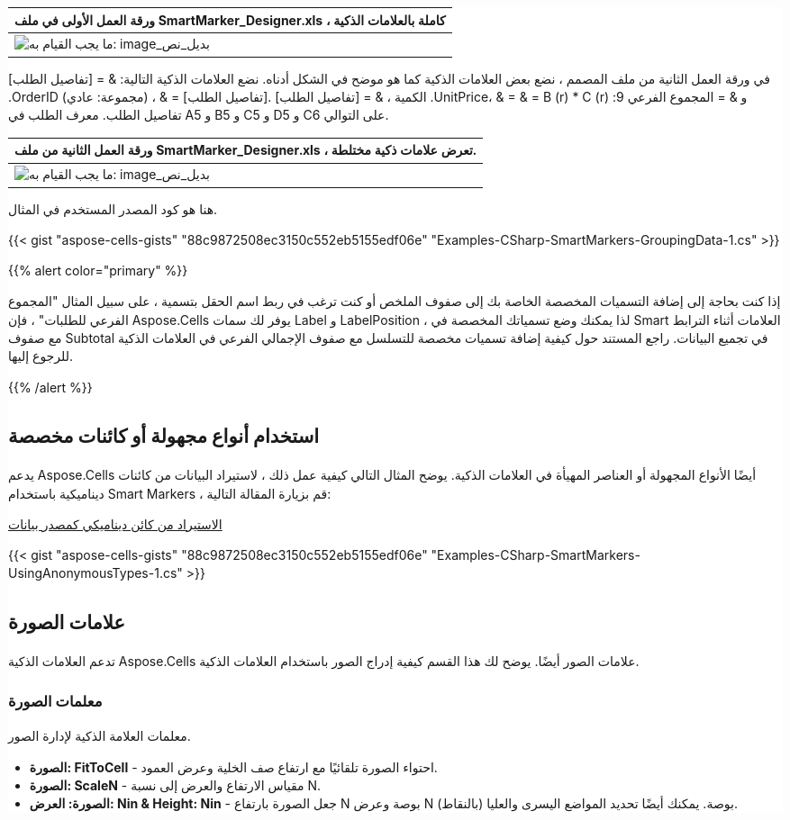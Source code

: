 |**ورقة العمل الأولى في ملف SmartMarker_Designer.xls ، كاملة بالعلامات الذكية**|
|:- |
|![ما يجب القيام به: image_بديل_نص](using-smart-markers_5.png)|
في ورقة العمل الثانية من ملف المصمم ، نضع بعض العلامات الذكية كما هو موضح في الشكل أدناه. نضع العلامات الذكية التالية:
& = [تفاصيل الطلب] .OrderID (مجموعة: عادي) ،
& = [تفاصيل الطلب]. الكمية ،
& = [تفاصيل الطلب] .UnitPrice،
& = & = B (r) * C (r) و
& = المجموع الفرعي 9: تفاصيل الطلب. معرف الطلب في A5 و B5 و C5 و D5 و C6 على التوالي.

|**ورقة العمل الثانية من ملف SmartMarker_Designer.xls ، تعرض علامات ذكية مختلطة.**|
|:- |
|![ما يجب القيام به: image_بديل_نص](using-smart-markers_6.png)|
هنا هو كود المصدر المستخدم في المثال.



{{< gist "aspose-cells-gists" "88c9872508ec3150c552eb5155edf06e" "Examples-CSharp-SmartMarkers-GroupingData-1.cs" >}}

{{% alert color="primary" %}} 

إذا كنت بحاجة إلى إضافة التسميات المخصصة الخاصة بك إلى صفوف الملخص أو كنت ترغب في ربط اسم الحقل بتسمية ، على سبيل المثال "المجموع الفرعي للطلبات" ، فإن Aspose.Cells يوفر لك سمات Label و LabelPosition ، لذا يمكنك وضع تسمياتك المخصصة في Smart العلامات أثناء الترابط مع صفوف Subtotal في تجميع البيانات. راجع المستند حول كيفية إضافة تسميات مخصصة للتسلسل مع صفوف الإجمالي الفرعي في العلامات الذكية للرجوع إليها.

{{% /alert %}} 
## **استخدام أنواع مجهولة أو كائنات مخصصة**
يدعم Aspose.Cells أيضًا الأنواع المجهولة أو العناصر المهيأة في العلامات الذكية. يوضح المثال التالي كيفية عمل ذلك ، لاستيراد البيانات من كائنات ديناميكية باستخدام Smart Markers ، قم بزيارة المقالة التالية:

[الاستيراد من كائن ديناميكي كمصدر بيانات](/cells/ar/net/import-data-into-worksheet/#importdataintoworksheet-importingfromdynamicobjectasdatasource)



{{< gist "aspose-cells-gists" "88c9872508ec3150c552eb5155edf06e" "Examples-CSharp-SmartMarkers-UsingAnonymousTypes-1.cs" >}}
## **علامات الصورة**
تدعم العلامات الذكية Aspose.Cells علامات الصور أيضًا. يوضح لك هذا القسم كيفية إدراج الصور باستخدام العلامات الذكية.
### **معلمات الصورة**
معلمات العلامة الذكية لإدارة الصور.

- **الصورة: FitToCell** - احتواء الصورة تلقائيًا مع ارتفاع صف الخلية وعرض العمود.
- **الصورة: ScaleN** - مقياس الارتفاع والعرض إلى نسبة N.
- **الصورة: العرض: Nin & Height: Nin** - جعل الصورة بارتفاع N بوصة وعرض N بوصة. يمكنك أيضًا تحديد المواضع اليسرى والعليا (بالنقاط).

